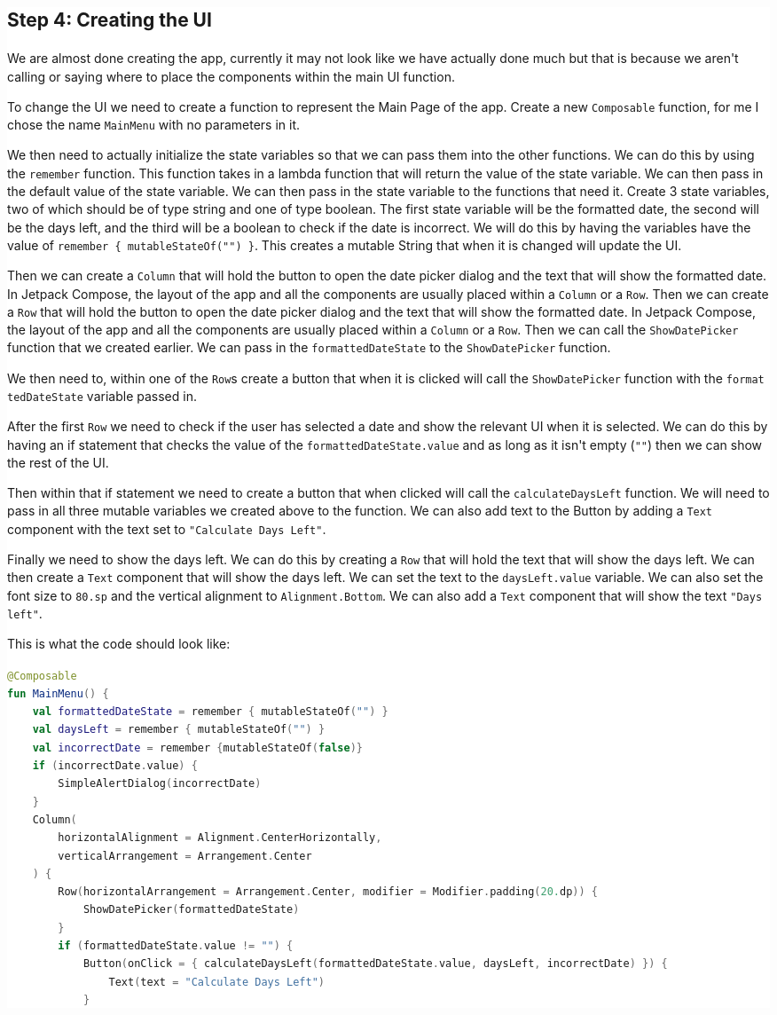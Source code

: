 ## Step 4: Creating the UI

We are almost done creating the app, currently it may not look like we have actually done much but that is because we aren't calling or saying where to place the components within the main UI function.

To change the UI we need to create a function to represent the Main Page of the app. Create a new `Composable` function, for me I chose the name `MainMenu` with no parameters in it.

We then need to actually initialize the state variables so that we can pass them into the other functions. We can do this by using the `remember` function. This function takes in a lambda function that will return the value of the state variable. We can then pass in the default value of the state variable. We can then pass in the state variable to the functions that need it. Create 3 state variables, two of which should be of type string and one of type boolean. The first state variable will be the formatted date, the second will be the days left, and the third will be a boolean to check if the date is incorrect. We will do this by having the variables have the value of `remember { mutableStateOf("") }`. This creates a mutable String that when it is changed will update the UI.

Then we can create a `Column` that will hold the button to open the date picker dialog and the text that will show the formatted date. In Jetpack Compose, the layout of the app and all the components are usually placed within a `Column` or a `Row`. Then we can create a `Row` that will hold the button to open the date picker dialog and the text that will show the formatted date. In Jetpack Compose, the layout of the app and all the components are usually placed within a `Column` or a `Row`. Then we can call the `ShowDatePicker` function that we created earlier. We can pass in the `formattedDateState` to the `ShowDatePicker` function.

We then need to, within one of the `Row`s create a button that when it is clicked will call the `ShowDatePicker` function with the `formattedDateState` variable passed in.

After the first `Row` we need to check if the user has selected a date and show the relevant UI when it is selected. We can do this by having an if statement that checks the value of the `formattedDateState.value` and as long as it isn't empty (`""`) then we can show the rest of the UI.

Then within that if statement we need to create a button that when clicked will call the `calculateDaysLeft` function. We will need to pass in all three mutable variables we created above to the function. We can also add text to the Button by adding a `Text` component with the text set to `"Calculate Days Left"`.

Finally we need to show the days left. We can do this by creating a `Row` that will hold the text that will show the days left. We can then create a `Text` component that will show the days left. We can set the text to the `daysLeft.value` variable. We can also set the font size to `80.sp` and the vertical alignment to `Alignment.Bottom`. We can also add a `Text` component that will show the text `"Days left"`.

This is what the code should look like:

```kotlin
@Composable
fun MainMenu() {
    val formattedDateState = remember { mutableStateOf("") }
    val daysLeft = remember { mutableStateOf("") }
    val incorrectDate = remember {mutableStateOf(false)}
    if (incorrectDate.value) {
        SimpleAlertDialog(incorrectDate)
    }
    Column(
        horizontalAlignment = Alignment.CenterHorizontally,
        verticalArrangement = Arrangement.Center
    ) {
        Row(horizontalArrangement = Arrangement.Center, modifier = Modifier.padding(20.dp)) {
            ShowDatePicker(formattedDateState)
        }
        if (formattedDateState.value != "") {
            Button(onClick = { calculateDaysLeft(formattedDateState.value, daysLeft, incorrectDate) }) {
                Text(text = "Calculate Days Left")
            }
```